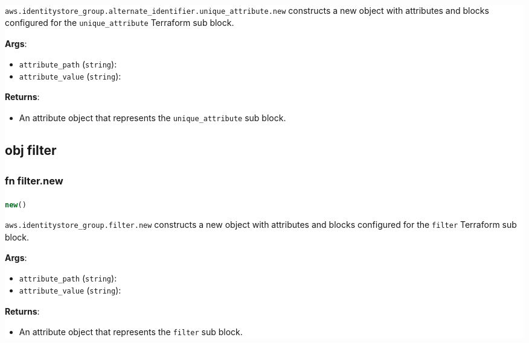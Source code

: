 
`aws.identitystore_group.alternate_identifier.unique_attribute.new` constructs a new object with attributes and blocks configured for the `unique_attribute`
Terraform sub block.



**Args**:
  - `attribute_path` (`string`): 
  - `attribute_value` (`string`): 

**Returns**:
  - An attribute object that represents the `unique_attribute` sub block.


## obj filter



### fn filter.new

```ts
new()
```


`aws.identitystore_group.filter.new` constructs a new object with attributes and blocks configured for the `filter`
Terraform sub block.



**Args**:
  - `attribute_path` (`string`): 
  - `attribute_value` (`string`): 

**Returns**:
  - An attribute object that represents the `filter` sub block.
